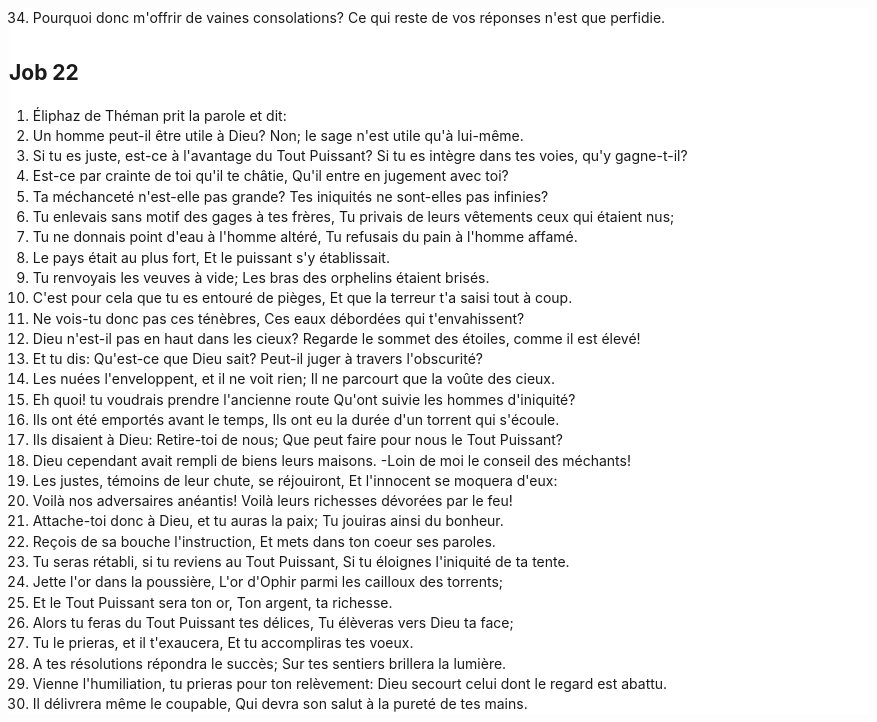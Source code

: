 34. Pourquoi donc m'offrir de vaines consolations? Ce qui reste de vos r&eacute;ponses n'est que perfidie.

## Job 22
1. &Eacute;liphaz de Th&eacute;man prit la parole et dit:
2. Un homme peut-il &ecirc;tre utile &agrave; Dieu? Non; le sage n'est utile qu'&agrave; lui-m&ecirc;me.
3. Si tu es juste, est-ce &agrave; l'avantage du Tout Puissant? Si tu es int&egrave;gre dans tes voies, qu'y gagne-t-il?
4. Est-ce par crainte de toi qu'il te ch&acirc;tie, Qu'il entre en jugement avec toi?
5. Ta m&eacute;chancet&eacute; n'est-elle pas grande? Tes iniquit&eacute;s ne sont-elles pas infinies?
6. Tu enlevais sans motif des gages &agrave; tes fr&egrave;res, Tu privais de leurs v&ecirc;tements ceux qui &eacute;taient nus;
7. Tu ne donnais point d'eau &agrave; l'homme alt&eacute;r&eacute;, Tu refusais du pain &agrave; l'homme affam&eacute;.
8. Le pays &eacute;tait au plus fort, Et le puissant s'y &eacute;tablissait.
9. Tu renvoyais les veuves &agrave; vide; Les bras des orphelins &eacute;taient bris&eacute;s.
10. C'est pour cela que tu es entour&eacute; de pi&egrave;ges, Et que la terreur t'a saisi tout &agrave; coup.
11. Ne vois-tu donc pas ces t&eacute;n&egrave;bres, Ces eaux d&eacute;bord&eacute;es qui t'envahissent?
12. Dieu n'est-il pas en haut dans les cieux? Regarde le sommet des &eacute;toiles, comme il est &eacute;lev&eacute;!
13. Et tu dis: Qu'est-ce que Dieu sait? Peut-il juger &agrave; travers l'obscurit&eacute;?
14. Les nu&eacute;es l'enveloppent, et il ne voit rien; Il ne parcourt que la vo&ucirc;te des cieux.
15. Eh quoi! tu voudrais prendre l'ancienne route Qu'ont suivie les hommes d'iniquit&eacute;?
16. Ils ont &eacute;t&eacute; emport&eacute;s avant le temps, Ils ont eu la dur&eacute;e d'un torrent qui s'&eacute;coule.
17. Ils disaient &agrave; Dieu: Retire-toi de nous; Que peut faire pour nous le Tout Puissant?
18. Dieu cependant avait rempli de biens leurs maisons. -Loin de moi le conseil des m&eacute;chants!
19. Les justes, t&eacute;moins de leur chute, se r&eacute;jouiront, Et l'innocent se moquera d'eux:
20. Voil&agrave; nos adversaires an&eacute;antis! Voil&agrave; leurs richesses d&eacute;vor&eacute;es par le feu!
21. Attache-toi donc &agrave; Dieu, et tu auras la paix; Tu jouiras ainsi du bonheur.
22. Re&ccedil;ois de sa bouche l'instruction, Et mets dans ton coeur ses paroles.
23. Tu seras r&eacute;tabli, si tu reviens au Tout Puissant, Si tu &eacute;loignes l'iniquit&eacute; de ta tente.
24. Jette l'or dans la poussi&egrave;re, L'or d'Ophir parmi les cailloux des torrents;
25. Et le Tout Puissant sera ton or, Ton argent, ta richesse.
26. Alors tu feras du Tout Puissant tes d&eacute;lices, Tu &eacute;l&egrave;veras vers Dieu ta face;
27. Tu le prieras, et il t'exaucera, Et tu accompliras tes voeux.
28. A tes r&eacute;solutions r&eacute;pondra le succ&egrave;s; Sur tes sentiers brillera la lumi&egrave;re.
29. Vienne l'humiliation, tu prieras pour ton rel&egrave;vement: Dieu secourt celui dont le regard est abattu.
30. Il d&eacute;livrera m&ecirc;me le coupable, Qui devra son salut &agrave; la puret&eacute; de tes mains.
